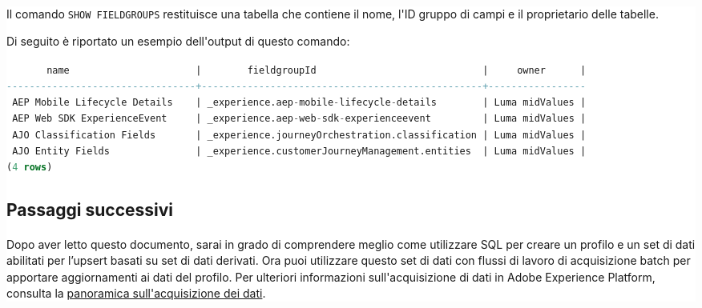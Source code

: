 Il comando `SHOW FIELDGROUPS` restituisce una tabella che contiene il nome, l&#39;ID gruppo di campi e il proprietario delle tabelle.

Di seguito è riportato un esempio dell&#39;output di questo comando:

```sql
       name                      |        fieldgroupId                             |     owner      |
---------------------------------+-------------------------------------------------+-----------------
 AEP Mobile Lifecycle Details    | _experience.aep-mobile-lifecycle-details        | Luma midValues |
 AEP Web SDK ExperienceEvent     | _experience.aep-web-sdk-experienceevent         | Luma midValues |
 AJO Classification Fields       | _experience.journeyOrchestration.classification | Luma midValues |
 AJO Entity Fields               | _experience.customerJourneyManagement.entities  | Luma midValues |
(4 rows)
```

## Passaggi successivi

Dopo aver letto questo documento, sarai in grado di comprendere meglio come utilizzare SQL per creare un profilo e un set di dati abilitati per l’upsert basati su set di dati derivati. Ora puoi utilizzare questo set di dati con flussi di lavoro di acquisizione batch per apportare aggiornamenti ai dati del profilo. Per ulteriori informazioni sull&#39;acquisizione di dati in Adobe Experience Platform, consulta la [panoramica sull&#39;acquisizione dei dati](../../../ingestion/home.md).
